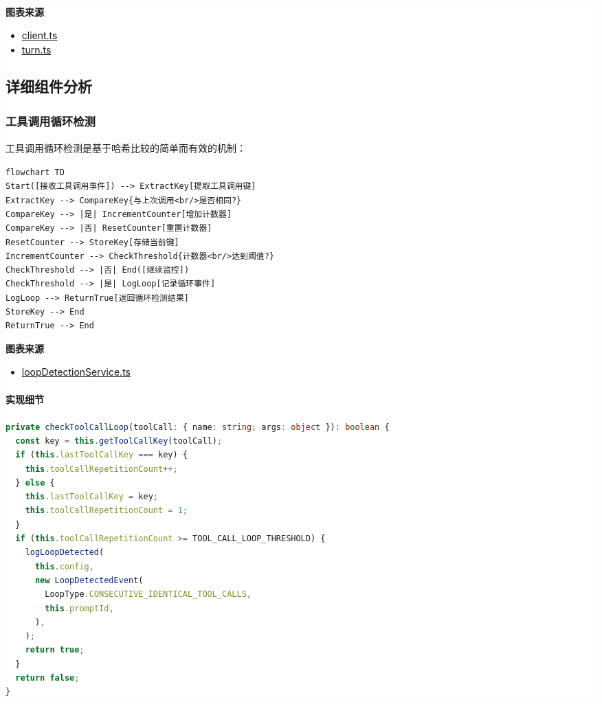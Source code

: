 **图表来源**
- [client.ts](file://packages/core/src/core/client.ts#L400-L450)
- [turn.ts](file://packages/core/src/core/turn.ts#L100-L200)

## 详细组件分析

### 工具调用循环检测

工具调用循环检测是基于哈希比较的简单而有效的机制：

```mermaid
flowchart TD
Start([接收工具调用事件]) --> ExtractKey[提取工具调用键]
ExtractKey --> CompareKey{与上次调用<br/>是否相同?}
CompareKey --> |是| IncrementCounter[增加计数器]
CompareKey --> |否| ResetCounter[重置计数器]
ResetCounter --> StoreKey[存储当前键]
IncrementCounter --> CheckThreshold{计数器<br/>达到阈值?}
CheckThreshold --> |否| End([继续监控])
CheckThreshold --> |是| LogLoop[记录循环事件]
LogLoop --> ReturnTrue[返回循环检测结果]
StoreKey --> End
ReturnTrue --> End
```

**图表来源**
- [loopDetectionService.ts](file://packages/core/src/services/loopDetectionService.ts#L110-L130)

#### 实现细节

```typescript
private checkToolCallLoop(toolCall: { name: string; args: object }): boolean {
  const key = this.getToolCallKey(toolCall);
  if (this.lastToolCallKey === key) {
    this.toolCallRepetitionCount++;
  } else {
    this.lastToolCallKey = key;
    this.toolCallRepetitionCount = 1;
  }
  if (this.toolCallRepetitionCount >= TOOL_CALL_LOOP_THRESHOLD) {
    logLoopDetected(
      this.config,
      new LoopDetectedEvent(
        LoopType.CONSECUTIVE_IDENTICAL_TOOL_CALLS,
        this.promptId,
      ),
    );
    return true;
  }
  return false;
}
```
